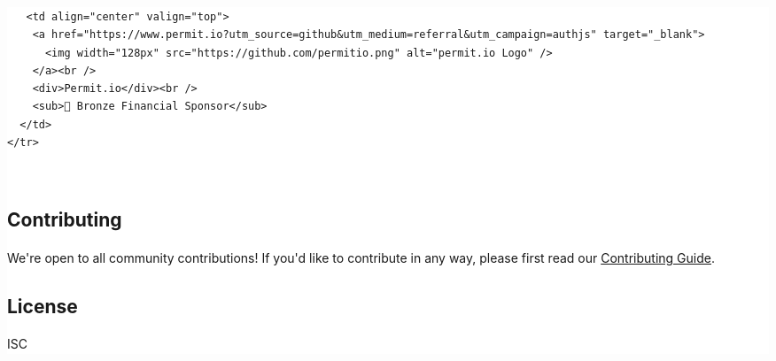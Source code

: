        <td align="center" valign="top">
        <a href="https://www.permit.io?utm_source=github&utm_medium=referral&utm_campaign=authjs" target="_blank">
          <img width="128px" src="https://github.com/permitio.png" alt="permit.io Logo" />
        </a><br />
        <div>Permit.io</div><br />
        <sub>🥉 Bronze Financial Sponsor</sub>
      </td>
    </tr>
  </tbody>
</table>
<br />


## Contributing

We're open to all community contributions! If you'd like to contribute in any way, please first read
our [Contributing Guide](https://github.com/nextauthjs/.github/blob/main/CONTRIBUTING.md).

## License

ISC
